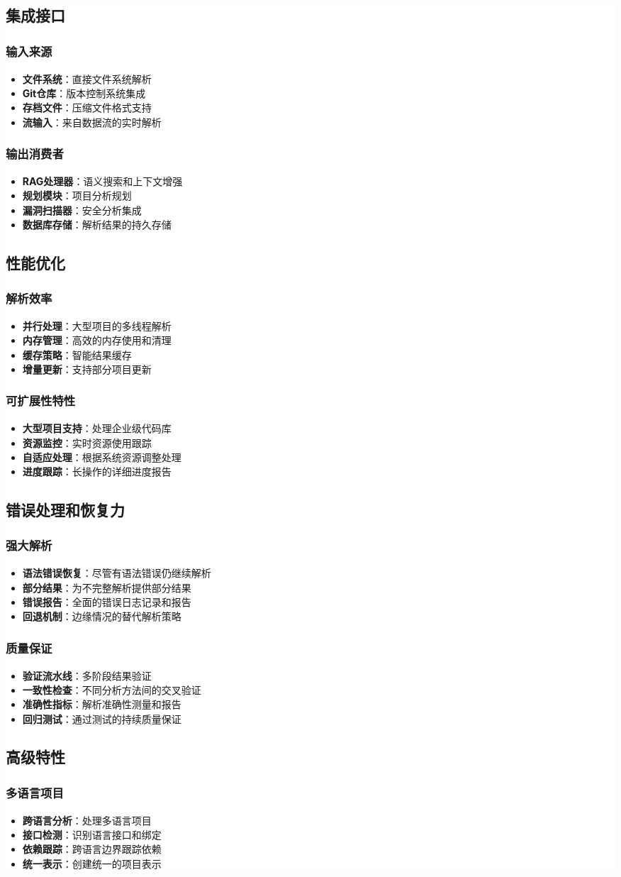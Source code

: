 ## 集成接口

### 输入来源
- **文件系统**：直接文件系统解析
- **Git仓库**：版本控制系统集成
- **存档文件**：压缩文件格式支持
- **流输入**：来自数据流的实时解析

### 输出消费者
- **RAG处理器**：语义搜索和上下文增强
- **规划模块**：项目分析规划
- **漏洞扫描器**：安全分析集成
- **数据库存储**：解析结果的持久存储

## 性能优化

### 解析效率
- **并行处理**：大型项目的多线程解析
- **内存管理**：高效的内存使用和清理
- **缓存策略**：智能结果缓存
- **增量更新**：支持部分项目更新

### 可扩展性特性
- **大型项目支持**：处理企业级代码库
- **资源监控**：实时资源使用跟踪
- **自适应处理**：根据系统资源调整处理
- **进度跟踪**：长操作的详细进度报告

## 错误处理和恢复力

### 强大解析
- **语法错误恢复**：尽管有语法错误仍继续解析
- **部分结果**：为不完整解析提供部分结果
- **错误报告**：全面的错误日志记录和报告
- **回退机制**：边缘情况的替代解析策略

### 质量保证
- **验证流水线**：多阶段结果验证
- **一致性检查**：不同分析方法间的交叉验证
- **准确性指标**：解析准确性测量和报告
- **回归测试**：通过测试的持续质量保证

## 高级特性

### 多语言项目
- **跨语言分析**：处理多语言项目
- **接口检测**：识别语言接口和绑定
- **依赖跟踪**：跨语言边界跟踪依赖
- **统一表示**：创建统一的项目表示
